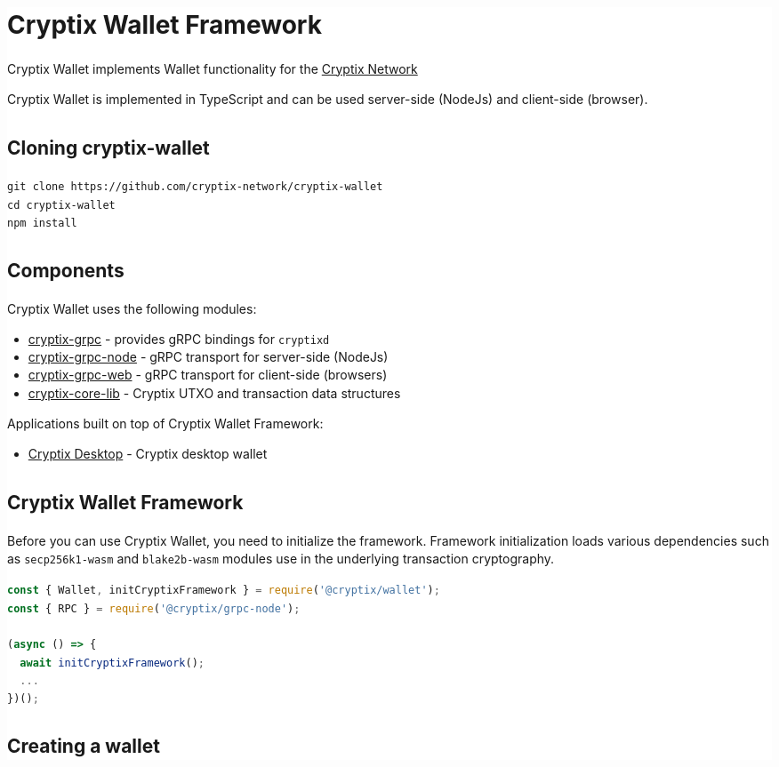 # Cryptix Wallet Framework

Cryptix Wallet implements Wallet functionality for the [Cryptix Network](https://github.com/cryptix-network/cryptixd)

Cryptix Wallet is implemented in TypeScript and can be used server-side
(NodeJs) and client-side (browser).

## Cloning cryptix-wallet

```
git clone https://github.com/cryptix-network/cryptix-wallet
cd cryptix-wallet
npm install
```

## Components

Cryptix Wallet uses the following modules:

* [cryptix-grpc](https://github.com/cryptix-network/cryptix-grpc) - provides gRPC bindings for `cryptixd`
* [cryptix-grpc-node](https://github.com/cryptix-network/cryptix-grpc-node) - gRPC transport for server-side (NodeJs)
* [cryptix-grpc-web](https://github.com/cryptix-network/cryptix-grpc-web) - gRPC transport for client-side (browsers)
* [cryptix-core-lib](https://github.com/cryptix-network/cryptix-core-lib) - Cryptix UTXO and transaction data structures

Applications built on top of Cryptix Wallet Framework:

* [Cryptix Desktop](https://github.com/cryptix-network/cryptix-desktop) - Cryptix desktop wallet

## Cryptix Wallet Framework

Before you can use Cryptix Wallet, you need to initialize the framework.
Framework initialization loads various dependencies such as
`secp256k1-wasm` and `blake2b-wasm` modules use in the underlying
transaction cryptography.

```js
const { Wallet, initCryptixFramework } = require('@cryptix/wallet');
const { RPC } = require('@cryptix/grpc-node');

(async () => { 
  await initCryptixFramework();
  ...
})();
```

## Creating a wallet
